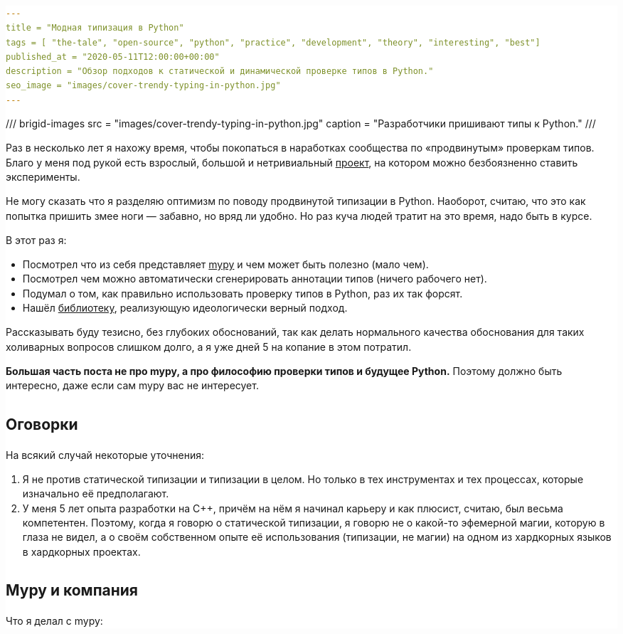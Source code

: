 ```yaml
---
title = "Модная типизация в Python"
tags = [ "the-tale", "open-source", "python", "practice", "development", "theory", "interesting", "best"]
published_at = "2020-05-11T12:00:00+00:00"
description = "Обзор подходов к статической и динамической проверке типов в Python."
seo_image = "images/cover-trendy-typing-in-python.jpg"
---
```


/// brigid-images
src = "images/cover-trendy-typing-in-python.jpg"
caption = "Разработчики пришивают типы к Python."
///

Раз в несколько лет я нахожу время, чтобы покопаться в наработках сообщества по «продвинутым» проверкам типов. Благо у меня под рукой есть взрослый, большой и нетривиальный [проект](https://github.com/the-tale), на котором можно безбоязненно ставить эксперименты.

Не могу сказать что я разделяю оптимизм по поводу продвинутой типизации в Python. Наоборот, считаю, что это как попытка пришить змее ноги — забавно, но вряд ли удобно. Но раз куча людей тратит на это время, надо быть в курсе.

В этот раз я:

- Посмотрел что из себя представляет [mypy](http://mypy-lang.org/) и чем может быть полезно (мало чем).
- Посмотрел чем можно автоматически сгенерировать аннотации типов (ничего рабочего нет).
- Подумал о том, как правильно использовать проверку типов в Python, раз их так форсят.
- Нашёл [библиотеку](https://github.com/agronholm/typeguard), реализующую идеологически верный подход.

Рассказывать буду тезисно, без глубоких обоснований, так как делать нормального качества обоснования для таких холиварных вопросов слишком долго, а я уже дней 5 на копание в этом потратил.

**Большая часть поста не про mypy, а про философию проверки типов и будущее Python.** Поэтому должно быть интересно, даже если сам mypy вас не интересует.



## Оговорки

На всякий случай некоторые уточнения:

1. Я не против статической типизации и типизации в целом. Но только в тех инструментах и тех процессах, которые изначально её предполагают.
2. У меня 5 лет опыта разработки на C++, причём на нём я начинал карьеру и как плюсист, считаю, был весьма компетентен. Поэтому, когда я говорю о статической типизации, я говорю не о какой-то эфемерной магии, которую в глаза не видел, а о своём собственном опыте её использования (типизации, не магии) на одном из хардкорных языков в хардкорных проектах.

## Mypy и компания

Что я делал с mypy:
